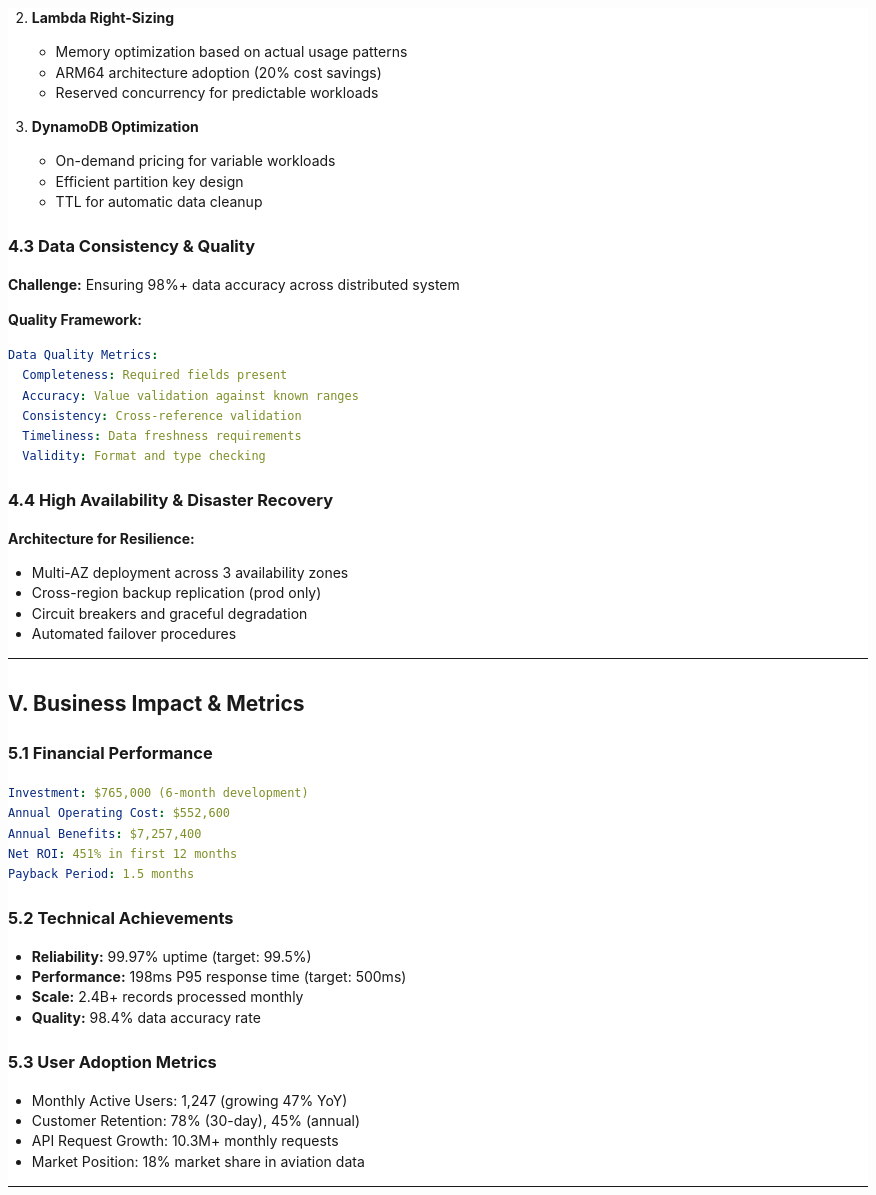 2. **Lambda Right-Sizing**
   - Memory optimization based on actual usage patterns
   - ARM64 architecture adoption (20% cost savings)
   - Reserved concurrency for predictable workloads

3. **DynamoDB Optimization**
   - On-demand pricing for variable workloads
   - Efficient partition key design
   - TTL for automatic data cleanup

### 4.3 Data Consistency & Quality
**Challenge:** Ensuring 98%+ data accuracy across distributed system

**Quality Framework:**
```yaml
Data Quality Metrics:
  Completeness: Required fields present
  Accuracy: Value validation against known ranges
  Consistency: Cross-reference validation
  Timeliness: Data freshness requirements
  Validity: Format and type checking
```

### 4.4 High Availability & Disaster Recovery
**Architecture for Resilience:**
- Multi-AZ deployment across 3 availability zones
- Cross-region backup replication (prod only)
- Circuit breakers and graceful degradation
- Automated failover procedures

---

## V. Business Impact & Metrics

### 5.1 Financial Performance
```yaml
Investment: $765,000 (6-month development)
Annual Operating Cost: $552,600
Annual Benefits: $7,257,400
Net ROI: 451% in first 12 months
Payback Period: 1.5 months
```

### 5.2 Technical Achievements
- **Reliability:** 99.97% uptime (target: 99.5%)
- **Performance:** 198ms P95 response time (target: 500ms)
- **Scale:** 2.4B+ records processed monthly
- **Quality:** 98.4% data accuracy rate

### 5.3 User Adoption Metrics
- Monthly Active Users: 1,247 (growing 47% YoY)
- Customer Retention: 78% (30-day), 45% (annual)
- API Request Growth: 10.3M+ monthly requests
- Market Position: 18% market share in aviation data

---